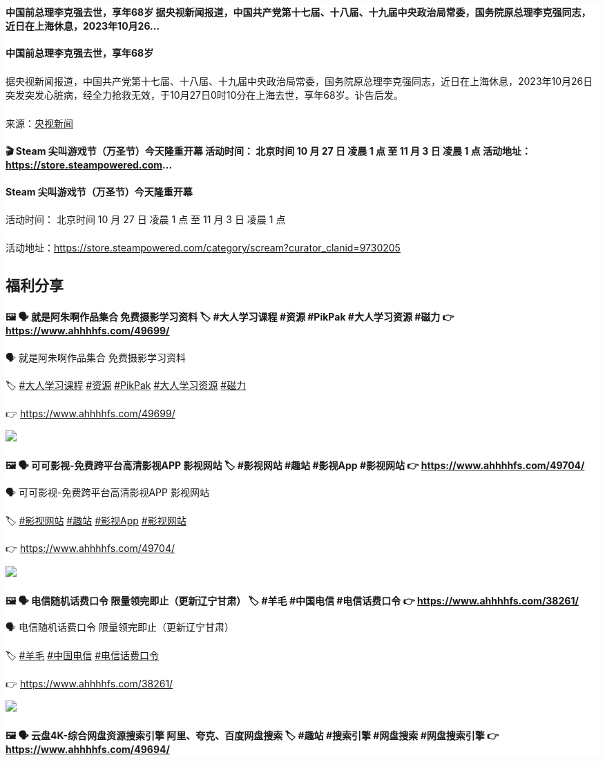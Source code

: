 #### 中国前总理李克强去世，享年68岁 据央视新闻报道，中国共产党第十七届、十八届、十九届中央政治局常委，国务院原总理李克强同志，近日在上海休息，2023年10月26...
<p><b>中国前总理李克强去世，享年68岁</b><br><br>据央视新闻报道，中国共产党第十七届、十八届、十九届中央政治局常委，国务院原总理李克强同志，近日在上海休息，2023年10月26日突发突发心脏病，经全力抢救无效，于10月27日0时10分在上海去世，享年68岁。讣告后发。<br><br>来源：<a href="https://content-static.cctvnews.cctv.com/snow-book/index.html?item_id=17611136792319939361" target="_blank" rel="noopener" onclick="return confirm('Open this link?\n\n'+this.href);">央视新闻</a></p>

#### 🎬 Steam 尖叫游戏节（万圣节）今天隆重开幕 活动时间： 北京时间 10 月 27 日 凌晨 1 点 至 11 月 3 日 凌晨 1 点 活动地址：https://store.steampowered.com...
<p><b>Steam 尖叫游戏节（万圣节）今天隆重开幕</b><br><br>活动时间： 北京时间 10 月 27 日 凌晨 1 点 至 11 月 3 日 凌晨 1 点<br><br>活动地址：<a href="https://store.steampowered.com/category/scream?curator_clanid=9730205" target="_blank" rel="noopener">https://store.steampowered.com/category/scream?curator_clanid=9730205</a></p> <video src="https://cdn5.telegram-cdn.org/file/8628caa174.mp4?token=Zo_6_70InV46tN13ymu3s8CPXe9_nXVz1On_SVoEuSOJsrEC-4bvaLAUnzMOx1DZrsQaA52n-XHEmhmctvyegE39q40wrJ4tO69CTcScCn--1rSiO2cRnA7st1dhAyBkF-HIJRBP4Bu2Emp6NZykU91EZbUQ2fu-jbp1kYtW_mu4kxf38RZo8cpZAORjznlQBMsKy4qcs8WE0lOY_Cfffpw987x48EKnTZfki7ehj8UJIrGXWECHc-vYOrQelxW-9J8D6N9l3j2dkdzLh0jwp7K232fn3_D6muwtxPUdg5Yz8EKphoUKbhX_MOOmEfwK_QImQMJMA8OR_XJWLnk9EbBvBouKbQbVCkw_B85VA0LtAOnGAqdciGh2g5MN-1PmSt3IRtOEnoWbyooYYhDFOqwmtJThE3Hp5NjZFcadojSxtEKf_15NaWaEn5qzoR8fy9HakiQbmZe8_KOv8oQpsNUb8UwGpCPPB_h-uQQRBMI0u7Jfo2jaPb6-zxMxMOJ8xyFYf6EHfLG8ze1igJz4A848ourE3WWQxIXb_SK5fgLK1vYu1tAW-rALA5J3lTY6lTCJ_FDnwOMeuEk4oIZuDC8sqz64T9dN-H3c71IRvuF3GuDRcrTAN-IMIdhA6HWb8ZV2jsE3PtuB6H1ZeQoF4W4SW6X4eyO-38qmULlpvHA" controls="controls" poster="https://cdn5.telegram-cdn.org/file/Uj_IbI2EywqIwPsoWJNTvoJ1_ffM2RRZbpNC31IOibuGUj9SCAHP-fuw8QIZJY_hQTxoSFXiggFLkrEhtEiEOy63LKBX0lEoE8k1Hc5Jl27kZVS3XpXj5VB1eV2_mYrD1y_wzo491l7MLMI05449BXDYdK2y5hZnE8X-Ox2aThB-SwRnJGB1rKRQLot1lPmwFBAB6G4Hrr53NMJu1h1IOMgXk-HOKlW5_owNzcNyrnsC5Fxl4NFL30FT6zTi6EUeW_M1t_gyexZQsNQHS2s7W51whiuIkgvVGmqVQPGD5QievFzGxM6PENOLWqHTMqSibljk6Um2AN9b-Tn_GNfKvA" style="width:100%"></video> 

## 福利分享

#### 🖼 🗣️ 就是阿朱啊作品集合 免费摄影学习资料 🏷️ #大人学习课程 #资源 #PikPak #大人学习资源 #磁力 👉 https://www.ahhhhfs.com/49699/
<p><span class="emoji">🗣️</span> 就是阿朱啊作品集合 免费摄影学习资料<br><br><span class="emoji">🏷️</span> <a href="https://t.me/abskoop/5774?q=%23%E5%A4%A7%E4%BA%BA%E5%AD%A6%E4%B9%A0%E8%AF%BE%E7%A8%8B">#大人学习课程</a> <a href="https://t.me/abskoop/5774?q=%23%E8%B5%84%E6%BA%90">#资源</a> <a href="https://t.me/abskoop/5774?q=%23PikPak">#PikPak</a> <a href="https://t.me/abskoop/5774?q=%23%E5%A4%A7%E4%BA%BA%E5%AD%A6%E4%B9%A0%E8%B5%84%E6%BA%90">#大人学习资源</a> <a href="https://t.me/abskoop/5774?q=%23%E7%A3%81%E5%8A%9B">#磁力</a><br><br><span class="emoji">👉</span> <a href="https://www.ahhhhfs.com/49699/" target="_blank" rel="noopener">https://www.ahhhhfs.com/49699/</a></p><img src="https://cdn5.telegram-cdn.org/file/AbNN7BJXXHPNhDFQeEnF1NLvGuWvLgRUdMJkoU_ow_bH5iwP1VemngvtzVfAECV9QBAaQVjnoHR3x3mcICkr5Qaq9Sqw9F5pFGDQrZaX6v4hNISwVkMgnNeD9Zd5jiNyRLRnFdzg9aXqrGtKZwY95AvhCiEGgfIJ9w4-hQhEeti3XbYYM4PVz8JGnIb8nqbBFunqb_B-8RtoIFt552Cjd0ONAE24atKWJY1zMax1s1sZo8bqO1Yi20IahrqFmKr_kjYlf9_st2mG5DPQYi6qY8o4st8ssHXm0_zhfq85_RpX-MXVr_EaCDjZ8COYh1MeV0F6skoIQVKEgzw4sLlLqg.jpg" referrerpolicy="no-referrer">

#### 🖼 🗣️ 可可影视-免费跨平台高清影视APP 影视网站 🏷️ #影视网站 #趣站 #影视App #影视网站 👉 https://www.ahhhhfs.com/49704/
<p><span class="emoji">🗣️</span> 可可影视-免费跨平台高清影视APP 影视网站<br><br><span class="emoji">🏷️</span> <a href="https://t.me/abskoop/5773?q=%23%E5%BD%B1%E8%A7%86%E7%BD%91%E7%AB%99">#影视网站</a> <a href="https://t.me/abskoop/5773?q=%23%E8%B6%A3%E7%AB%99">#趣站</a> <a href="https://t.me/abskoop/5773?q=%23%E5%BD%B1%E8%A7%86App">#影视App</a> <a href="https://t.me/abskoop/5773?q=%23%E5%BD%B1%E8%A7%86%E7%BD%91%E7%AB%99">#影视网站</a><br><br><span class="emoji">👉</span> <a href="https://www.ahhhhfs.com/49704/" target="_blank" rel="noopener">https://www.ahhhhfs.com/49704/</a></p><img src="https://cdn5.telegram-cdn.org/file/U8SeBctzRR2VzVUIka1CF_uYjRU6-qWLws8TWL0eY4jdaw5M6QvVhKY8KUIM5ZpBG51m6bMU59D0b60vNz9PTHoj6S1PCcI50Tvn59Q-la0xg6d3SSoiCleMqIN03-2nXCZk5-Ivzs405oLJWlb44dFPehBygt82_AG7uJiLuumIWRV-Jty1MoFRDqnQiYCdpokf6sB4_P9Dp9uCVNvwab_3bUmqTmh1ZLjpq-lXn4x0B2fy13v-mof5JXGR2b79vTN_5WMH47u114Bq6CdoH673wqMRPqfrxTbD_ZJa0IQ7Gr6pzW8GPTEaez_mx4mKWTJ34Q1ryt9k-ZcFAsPW6g.jpg" referrerpolicy="no-referrer">

#### 🖼 🗣️ 电信随机话费口令 限量领完即止（更新辽宁甘肃） 🏷️ #羊毛 #中国电信 #电信话费口令 👉 https://www.ahhhhfs.com/38261/
<p><span class="emoji">🗣️</span> 电信随机话费口令  限量领完即止（更新辽宁甘肃）<br><br><span class="emoji">🏷️</span> <a href="https://t.me/abskoop/5772?q=%23%E7%BE%8A%E6%AF%9B">#羊毛</a> <a href="https://t.me/abskoop/5772?q=%23%E4%B8%AD%E5%9B%BD%E7%94%B5%E4%BF%A1">#中国电信</a> <a href="https://t.me/abskoop/5772?q=%23%E7%94%B5%E4%BF%A1%E8%AF%9D%E8%B4%B9%E5%8F%A3%E4%BB%A4">#电信话费口令</a><br><br><span class="emoji">👉</span> <a href="https://www.ahhhhfs.com/38261/" target="_blank" rel="noopener">https://www.ahhhhfs.com/38261/</a></p><img src="https://cdn5.telegram-cdn.org/file/GzRLSaWA5uTIUU49lrA0vWEsO_9XFwfuGSPODIS0Zjt0ukuNFdkUrZuwQwT8yDHwCU9UldafLQ55fAFJrheMmb1g8peg116ap08u-Ys7pHwyvFez4PnmGfMfeWDlZ0Ijnw6kJx7kymJzSAfa23Qukj7yN2SKwzYH8EB6GZ1tG6rEfhMmSUXJaIHCg8aMw3Ys4KJ2lHPy8EKwGR8yXaN0N4iE4DL0-nFx_d1JHwzDXKUONP76aWAN4XRsojUUDin2RKQCnCwzJozjRneLwoZ5cqxbgZgjlQC4NJBKWkOEAkXcCleZ8FUWJH5YyUwJHDUsPNGj_tEGT5srSVu9droftw.jpg" referrerpolicy="no-referrer">

#### 🖼 🗣️ 云盘4K-综合网盘资源搜索引擎 阿里、夸克、百度网盘搜索 🏷️ #趣站 #搜索引擎 #网盘搜索 #网盘搜索引擎 👉 https://www.ahhhhfs.com/49694/
